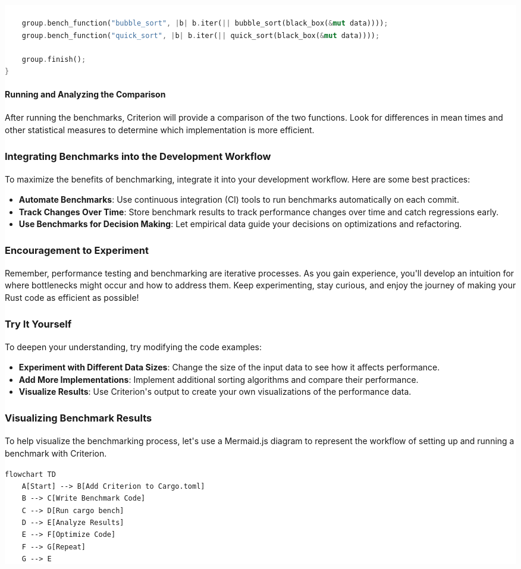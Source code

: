 ```rust
    
    group.bench_function("bubble_sort", |b| b.iter(|| bubble_sort(black_box(&mut data))));
    group.bench_function("quick_sort", |b| b.iter(|| quick_sort(black_box(&mut data))));
    
    group.finish();
}
```

#### Running and Analyzing the Comparison

After running the benchmarks, Criterion will provide a comparison of the two functions. Look for differences in mean times and other statistical measures to determine which implementation is more efficient.

### Integrating Benchmarks into the Development Workflow

To maximize the benefits of benchmarking, integrate it into your development workflow. Here are some best practices:

- **Automate Benchmarks**: Use continuous integration (CI) tools to run benchmarks automatically on each commit.
- **Track Changes Over Time**: Store benchmark results to track performance changes over time and catch regressions early.
- **Use Benchmarks for Decision Making**: Let empirical data guide your decisions on optimizations and refactoring.

### Encouragement to Experiment

Remember, performance testing and benchmarking are iterative processes. As you gain experience, you'll develop an intuition for where bottlenecks might occur and how to address them. Keep experimenting, stay curious, and enjoy the journey of making your Rust code as efficient as possible!

### Try It Yourself

To deepen your understanding, try modifying the code examples:

- **Experiment with Different Data Sizes**: Change the size of the input data to see how it affects performance.
- **Add More Implementations**: Implement additional sorting algorithms and compare their performance.
- **Visualize Results**: Use Criterion's output to create your own visualizations of the performance data.

### Visualizing Benchmark Results

To help visualize the benchmarking process, let's use a Mermaid.js diagram to represent the workflow of setting up and running a benchmark with Criterion.

```mermaid
flowchart TD
    A[Start] --> B[Add Criterion to Cargo.toml]
    B --> C[Write Benchmark Code]
    C --> D[Run cargo bench]
    D --> E[Analyze Results]
    E --> F[Optimize Code]
    F --> G[Repeat]
    G --> E
```
